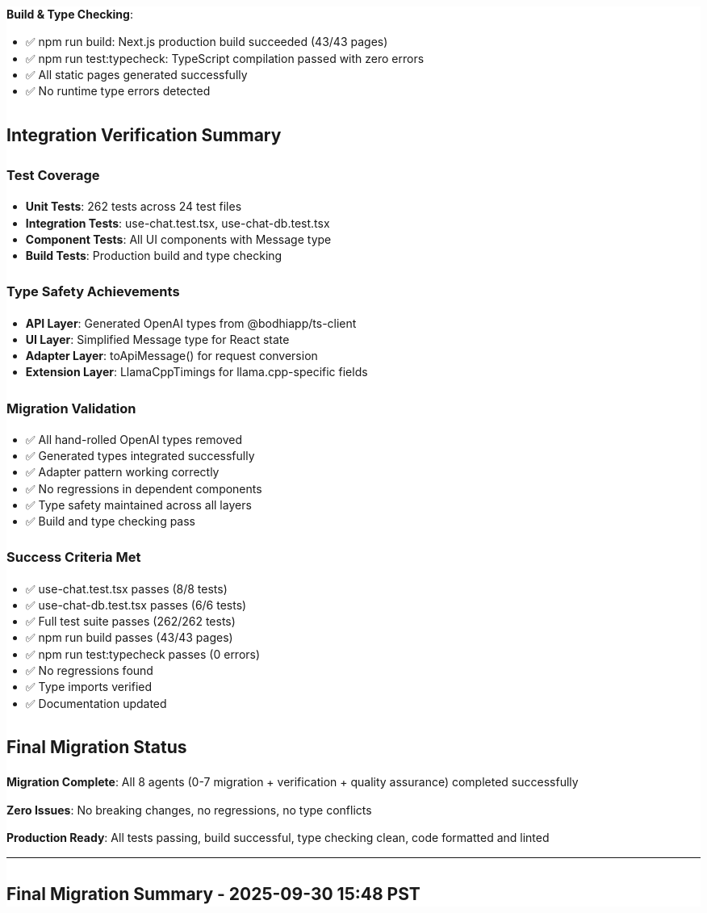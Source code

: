 **Build & Type Checking**:
- ✅ npm run build: Next.js production build succeeded (43/43 pages)
- ✅ npm run test:typecheck: TypeScript compilation passed with zero errors
- ✅ All static pages generated successfully
- ✅ No runtime type errors detected

## Integration Verification Summary

### Test Coverage
- **Unit Tests**: 262 tests across 24 test files
- **Integration Tests**: use-chat.test.tsx, use-chat-db.test.tsx
- **Component Tests**: All UI components with Message type
- **Build Tests**: Production build and type checking

### Type Safety Achievements
- **API Layer**: Generated OpenAI types from @bodhiapp/ts-client
- **UI Layer**: Simplified Message type for React state
- **Adapter Layer**: toApiMessage() for request conversion
- **Extension Layer**: LlamaCppTimings for llama.cpp-specific fields

### Migration Validation
- ✅ All hand-rolled OpenAI types removed
- ✅ Generated types integrated successfully
- ✅ Adapter pattern working correctly
- ✅ No regressions in dependent components
- ✅ Type safety maintained across all layers
- ✅ Build and type checking pass

### Success Criteria Met
- ✅ use-chat.test.tsx passes (8/8 tests)
- ✅ use-chat-db.test.tsx passes (6/6 tests)
- ✅ Full test suite passes (262/262 tests)
- ✅ npm run build passes (43/43 pages)
- ✅ npm run test:typecheck passes (0 errors)
- ✅ No regressions found
- ✅ Type imports verified
- ✅ Documentation updated

## Final Migration Status

**Migration Complete**: All 8 agents (0-7 migration + verification + quality assurance) completed successfully

**Zero Issues**: No breaking changes, no regressions, no type conflicts

**Production Ready**: All tests passing, build successful, type checking clean, code formatted and linted

---

## Final Migration Summary - 2025-09-30 15:48 PST
